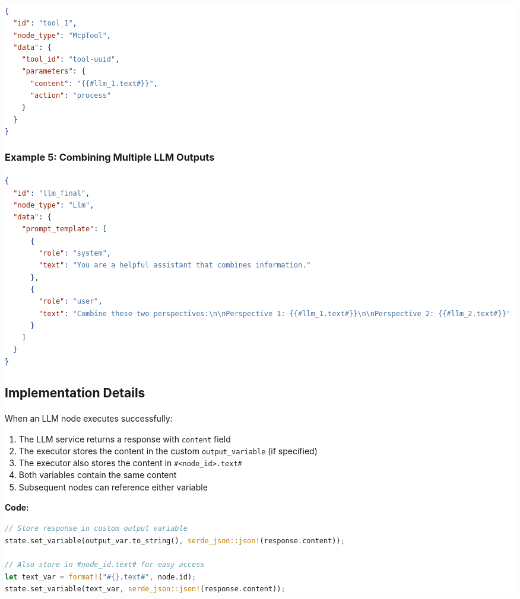 ```json
{
  "id": "tool_1",
  "node_type": "McpTool",
  "data": {
    "tool_id": "tool-uuid",
    "parameters": {
      "content": "{{#llm_1.text#}}",
      "action": "process"
    }
  }
}
```

### Example 5: Combining Multiple LLM Outputs

```json
{
  "id": "llm_final",
  "node_type": "Llm",
  "data": {
    "prompt_template": [
      {
        "role": "system",
        "text": "You are a helpful assistant that combines information."
      },
      {
        "role": "user",
        "text": "Combine these two perspectives:\n\nPerspective 1: {{#llm_1.text#}}\n\nPerspective 2: {{#llm_2.text#}}"
      }
    ]
  }
}
```

## Implementation Details

When an LLM node executes successfully:

1. The LLM service returns a response with `content` field
2. The executor stores the content in the custom `output_variable` (if specified)
3. The executor also stores the content in `#<node_id>.text#`
4. Both variables contain the same content
5. Subsequent nodes can reference either variable

**Code:**
```rust
// Store response in custom output variable
state.set_variable(output_var.to_string(), serde_json::json!(response.content));

// Also store in #node_id.text# for easy access
let text_var = format!("#{}.text#", node.id);
state.set_variable(text_var, serde_json::json!(response.content));
```
